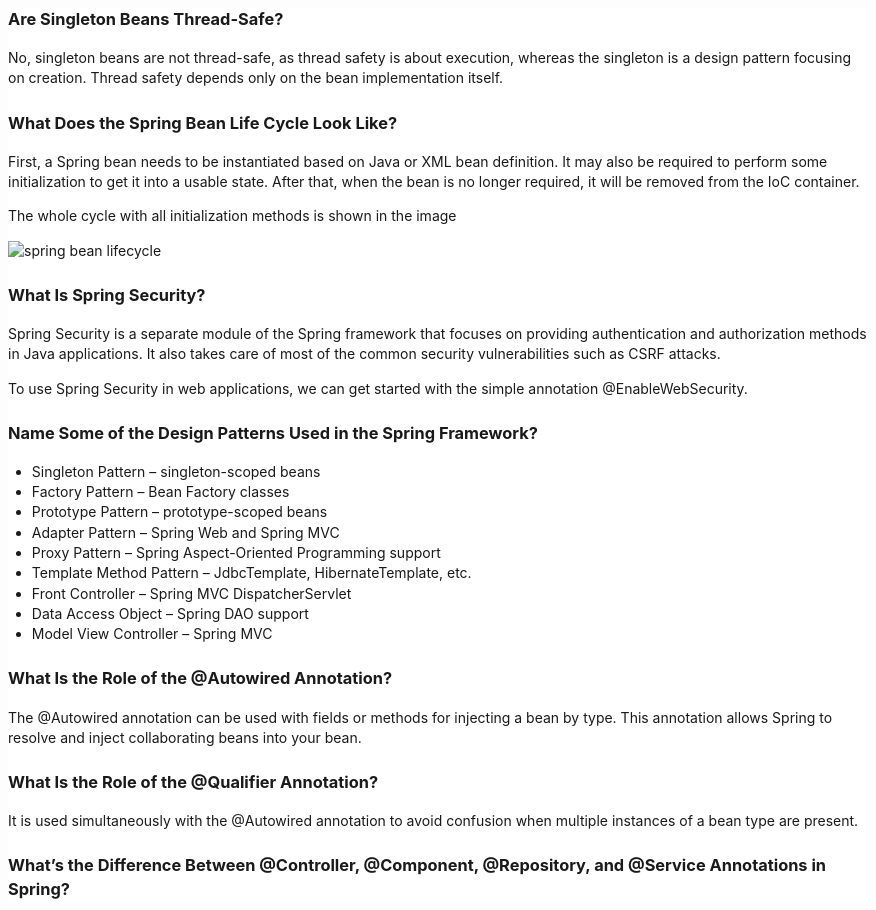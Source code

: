 ### Are Singleton Beans Thread-Safe?

No, singleton beans are not thread-safe, as thread safety is about execution, 
whereas the singleton is a design pattern focusing on creation. Thread safety depends only on the bean implementation itself.

### What Does the Spring Bean Life Cycle Look Like?

First, a Spring bean needs to be instantiated based on Java or XML bean definition. 
It may also be required to perform some initialization to get it into a usable state. 
After that, when the bean is no longer required, it will be removed from the IoC container.

The whole cycle with all initialization methods is shown in the image

![spring bean lifecycle](./pictures/Spring-Bean-Life-Cycle.jpg)

### What Is Spring Security?

Spring Security is a separate module of the Spring framework that focuses on providing authentication 
and authorization methods in Java applications. It also takes care of most of the common security vulnerabilities 
such as CSRF attacks.

To use Spring Security in web applications, we can get started with the simple annotation @EnableWebSecurity.

### Name Some of the Design Patterns Used in the Spring Framework?

+ Singleton Pattern – singleton-scoped beans
+ Factory Pattern – Bean Factory classes
+ Prototype Pattern – prototype-scoped beans
+ Adapter Pattern – Spring Web and Spring MVC
+ Proxy Pattern – Spring Aspect-Oriented Programming support
+ Template Method Pattern – JdbcTemplate, HibernateTemplate, etc.
+ Front Controller – Spring MVC DispatcherServlet
+ Data Access Object – Spring DAO support
+ Model View Controller – Spring MVC

### What Is the Role of the @Autowired Annotation?

The @Autowired annotation can be used with fields or methods for injecting a bean by type. 
This annotation allows Spring to resolve and inject collaborating beans into your bean.

### What Is the Role of the @Qualifier Annotation?

It is used simultaneously with the @Autowired annotation to avoid confusion when multiple instances of a bean type are present.

### What’s the Difference Between @Controller, @Component, @Repository, and @Service Annotations in Spring?
